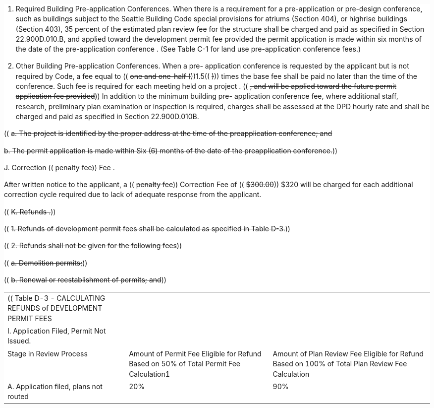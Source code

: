  1. Required Building Pre-application Conferences. When there is a requirement for a pre-application or pre-design conference, such as buildings subject to the Seattle Building Code special provisions for atriums (Section 404), or highrise buildings (Section 403), 35 percent of the estimated plan review fee for the structure shall be charged and paid as specified in Section 22.900D.010.B, and applied toward the development permit fee  provided the permit application is made within six months of the date of the pre-application conference . (See Table C-1 for land use pre-application conference fees.)

 2. Other Building Pre-application Conferences. When a pre- application conference is requested by the applicant but is not required by Code, a fee equal to (( ~~one and one-half (~~))1.5(( ~~)~~)) times the base fee shall be paid no later than the time of the conference. Such fee is required for each meeting held on a project . (( ~~, and will be applied toward the future permit application fee provided~~))  In addition to the minimum building pre- application conference fee, where additional staff, research, preliminary plan examination or inspection is required, charges shall be assessed at the DPD hourly rate and shall be charged and paid as specified in Section 22.900D.010B.

 (( ~~a. The project is identified by the proper address at the time of the preapplication conference; and~~

~~b. The permit application is made within Six (6) months of the date of the preapplication conference.~~))

 J. Correction (( ~~penalty fee~~)) Fee .

 After written notice to the applicant, a (( ~~penalty fee~~)) Correction Fee  of (( ~~$300.00~~)) $320  will be charged for each additional correction cycle required due to lack of adequate response from the applicant.

 (( ~~K. Refunds .~~))

 (( ~~1. Refunds of development permit fees shall be calculated as specified in Table D-3.~~))

 (( ~~2. Refunds shall not be given for the following fees~~))

 (( ~~a. Demolition permits;~~))

 (( ~~b. Renewal or reestablishment of permits; and~~))

<table><tr><td>(( Table D-3 - CALCULATING REFUNDS of DEVELOPMENT PERMIT FEES

</td></tr>

<tr><td>I. Application Filed, Permit Not Issued.

</td></tr>

<tr><td>Stage in Review Process

</td><td>Amount of Permit Fee Eligible for Refund Based on 50% of Total Permit Fee Calculation1

</td><td>Amount of Plan Review Fee Eligible for Refund Based on 100% of Total Plan Review Fee Calculation

</td></tr>

<tr><td>A. Application filed, plans not routed

</td><td>20%

</td><td>90%
